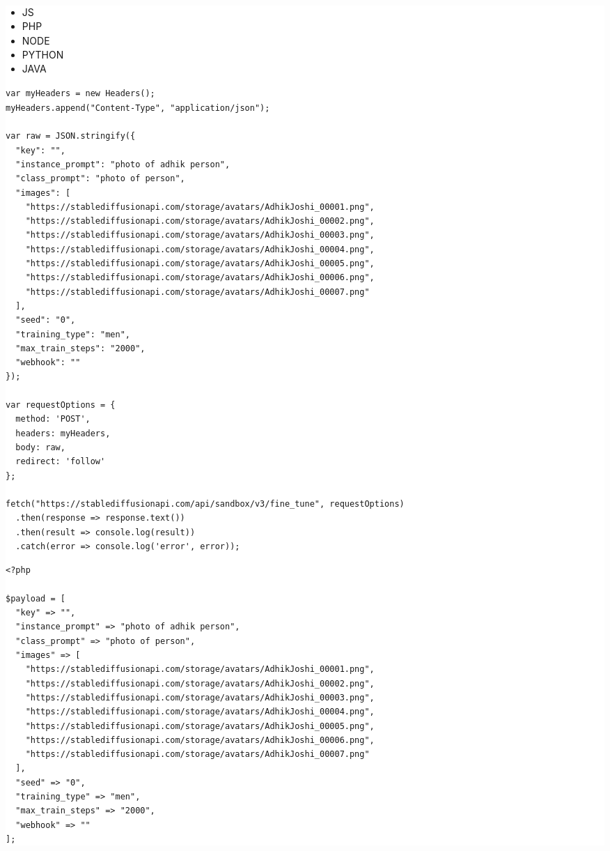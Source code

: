 * JS
* PHP
* NODE
* PYTHON
* JAVA


```
var myHeaders = new Headers();  
myHeaders.append("Content-Type", "application/json");  
  
var raw = JSON.stringify({  
  "key": "",  
  "instance_prompt": "photo of adhik person",  
  "class_prompt": "photo of person",  
  "images": [  
    "https://stablediffusionapi.com/storage/avatars/AdhikJoshi_00001.png",  
    "https://stablediffusionapi.com/storage/avatars/AdhikJoshi_00002.png",  
    "https://stablediffusionapi.com/storage/avatars/AdhikJoshi_00003.png",  
    "https://stablediffusionapi.com/storage/avatars/AdhikJoshi_00004.png",  
    "https://stablediffusionapi.com/storage/avatars/AdhikJoshi_00005.png",  
    "https://stablediffusionapi.com/storage/avatars/AdhikJoshi_00006.png",  
    "https://stablediffusionapi.com/storage/avatars/AdhikJoshi_00007.png"  
  ],  
  "seed": "0",  
  "training_type": "men",  
  "max_train_steps": "2000",  
  "webhook": ""  
});  
  
var requestOptions = {  
  method: 'POST',  
  headers: myHeaders,  
  body: raw,  
  redirect: 'follow'  
};  
  
fetch("https://stablediffusionapi.com/api/sandbox/v3/fine_tune", requestOptions)  
  .then(response => response.text())  
  .then(result => console.log(result))  
  .catch(error => console.log('error', error));  

```

```
<?php  
  
$payload = [  
  "key" => "",   
  "instance_prompt" => "photo of adhik person",   
  "class_prompt" => "photo of person",   
  "images" => [  
    "https://stablediffusionapi.com/storage/avatars/AdhikJoshi_00001.png",   
    "https://stablediffusionapi.com/storage/avatars/AdhikJoshi_00002.png",   
    "https://stablediffusionapi.com/storage/avatars/AdhikJoshi_00003.png",   
    "https://stablediffusionapi.com/storage/avatars/AdhikJoshi_00004.png",   
    "https://stablediffusionapi.com/storage/avatars/AdhikJoshi_00005.png",   
    "https://stablediffusionapi.com/storage/avatars/AdhikJoshi_00006.png",   
    "https://stablediffusionapi.com/storage/avatars/AdhikJoshi_00007.png"   
  ],   
  "seed" => "0",   
  "training_type" => "men",   
  "max_train_steps" => "2000",   
  "webhook" => ""   
];  
```